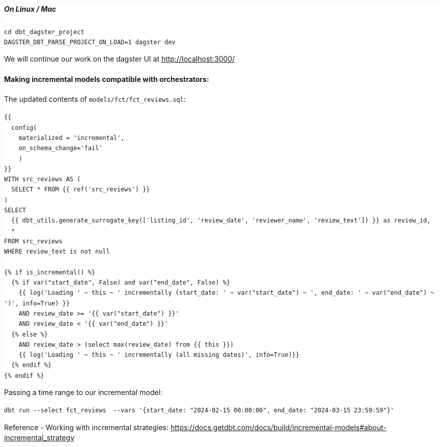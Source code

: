 ##### On Linux / Mac

```
cd dbt_dagster_project
DAGSTER_DBT_PARSE_PROJECT_ON_LOAD=1 dagster dev
```

We will continue our work on the dagster UI at [http://localhost:3000/](http://localhost:3000) 

#### Making incremental models compatible with orchestrators:
The updated contents of `models/fct/fct_reviews.sql`:
```
{{
  config(
    materialized = 'incremental',
    on_schema_change='fail'
    )
}}
WITH src_reviews AS (
  SELECT * FROM {{ ref('src_reviews') }}
)
SELECT 
  {{ dbt_utils.generate_surrogate_key(['listing_id', 'review_date', 'reviewer_name', 'review_text']) }} as review_id,
  *
FROM src_reviews
WHERE review_text is not null

{% if is_incremental() %}
  {% if var("start_date", False) and var("end_date", False) %}
    {{ log('Loading ' ~ this ~ ' incrementally (start_date: ' ~ var("start_date") ~ ', end_date: ' ~ var("end_date") ~ ')', info=True) }}
    AND review_date >= '{{ var("start_date") }}'
    AND review_date < '{{ var("end_date") }}'
  {% else %}
    AND review_date > (select max(review_date) from {{ this }})
    {{ log('Loading ' ~ this ~ ' incrementally (all missing dates)', info=True)}}
  {% endif %}
{% endif %}
```

Passing a time range to our incremental model:
```
dbt run --select fct_reviews  --vars '{start_date: "2024-02-15 00:00:00", end_date: "2024-03-15 23:59:59"}'
```

Reference - Working with incremental strategies: https://docs.getdbt.com/docs/build/incremental-models#about-incremental_strategy
